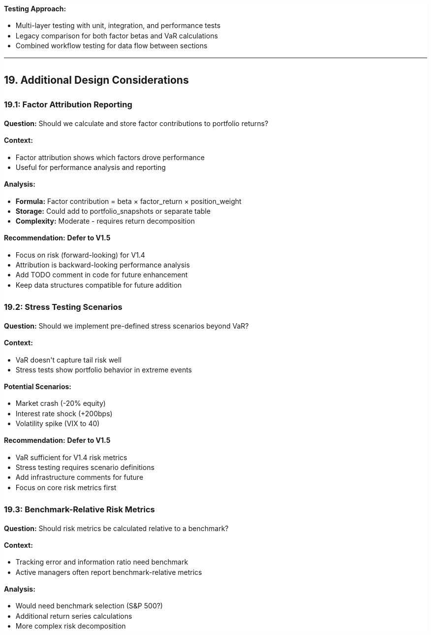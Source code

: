 **Testing Approach:**
- Multi-layer testing with unit, integration, and performance tests
- Legacy comparison for both factor betas and VaR calculations
- Combined workflow testing for data flow between sections

---

## 19. Additional Design Considerations

### 19.1: Factor Attribution Reporting
**Question:** Should we calculate and store factor contributions to portfolio returns?

**Context:**
- Factor attribution shows which factors drove performance
- Useful for performance analysis and reporting

**Analysis:**
- **Formula:** Factor contribution = beta × factor_return × position_weight
- **Storage:** Could add to portfolio_snapshots or separate table
- **Complexity:** Moderate - requires return decomposition

**Recommendation:** **Defer to V1.5**
- Focus on risk (forward-looking) for V1.4
- Attribution is backward-looking performance analysis
- Add TODO comment in code for future enhancement
- Keep data structures compatible for future addition

### 19.2: Stress Testing Scenarios
**Question:** Should we implement pre-defined stress scenarios beyond VaR?

**Context:**
- VaR doesn't capture tail risk well
- Stress tests show portfolio behavior in extreme events

**Potential Scenarios:**
- Market crash (-20% equity)
- Interest rate shock (+200bps)
- Volatility spike (VIX to 40)

**Recommendation:** **Defer to V1.5**
- VaR sufficient for V1.4 risk metrics
- Stress testing requires scenario definitions
- Add infrastructure comments for future
- Focus on core risk metrics first

### 19.3: Benchmark-Relative Risk Metrics
**Question:** Should risk metrics be calculated relative to a benchmark?

**Context:**
- Tracking error and information ratio need benchmark
- Active managers often report benchmark-relative metrics

**Analysis:**
- Would need benchmark selection (S&P 500?)
- Additional return series calculations
- More complex risk decomposition
